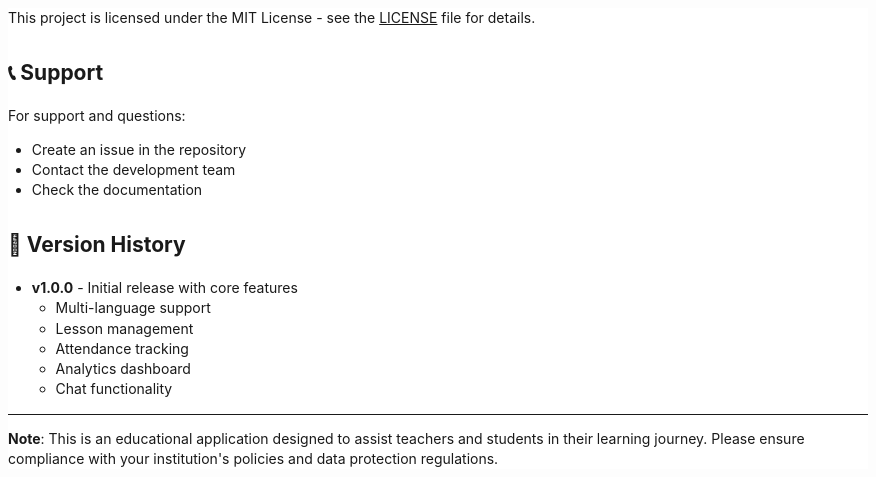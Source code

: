 This project is licensed under the MIT License - see the [LICENSE](LICENSE) file for details.

## 📞 Support

For support and questions:
- Create an issue in the repository
- Contact the development team
- Check the documentation

## 🔄 Version History

- **v1.0.0** - Initial release with core features
  - Multi-language support
  - Lesson management
  - Attendance tracking
  - Analytics dashboard
  - Chat functionality

---

**Note**: This is an educational application designed to assist teachers and students in their learning journey. Please ensure compliance with your institution's policies and data protection regulations.